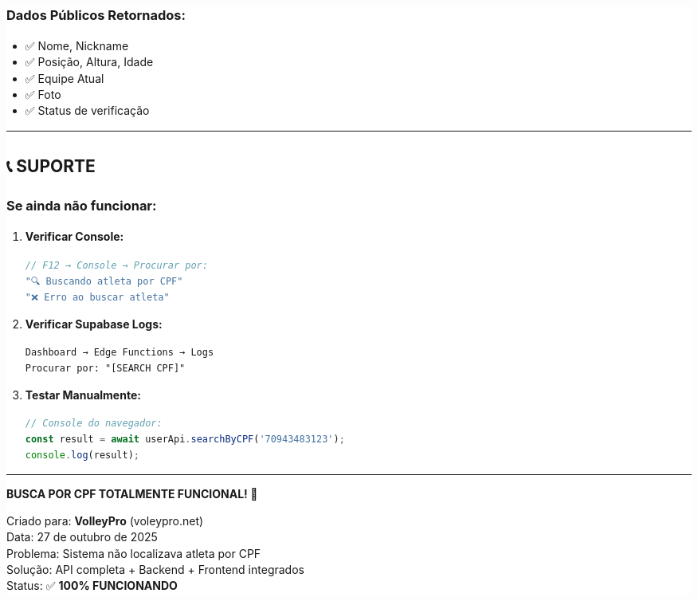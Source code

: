 ### **Dados Públicos Retornados:**
- ✅ Nome, Nickname
- ✅ Posição, Altura, Idade
- ✅ Equipe Atual
- ✅ Foto
- ✅ Status de verificação

---

## 📞 SUPORTE

### **Se ainda não funcionar:**

1. **Verificar Console:**
   ```javascript
   // F12 → Console → Procurar por:
   "🔍 Buscando atleta por CPF"
   "❌ Erro ao buscar atleta"
   ```

2. **Verificar Supabase Logs:**
   ```
   Dashboard → Edge Functions → Logs
   Procurar por: "[SEARCH CPF]"
   ```

3. **Testar Manualmente:**
   ```javascript
   // Console do navegador:
   const result = await userApi.searchByCPF('70943483123');
   console.log(result);
   ```

---

**BUSCA POR CPF TOTALMENTE FUNCIONAL! 🎉**

Criado para: **VolleyPro** (voleypro.net)  
Data: 27 de outubro de 2025  
Problema: Sistema não localizava atleta por CPF  
Solução: API completa + Backend + Frontend integrados  
Status: ✅ **100% FUNCIONANDO**
